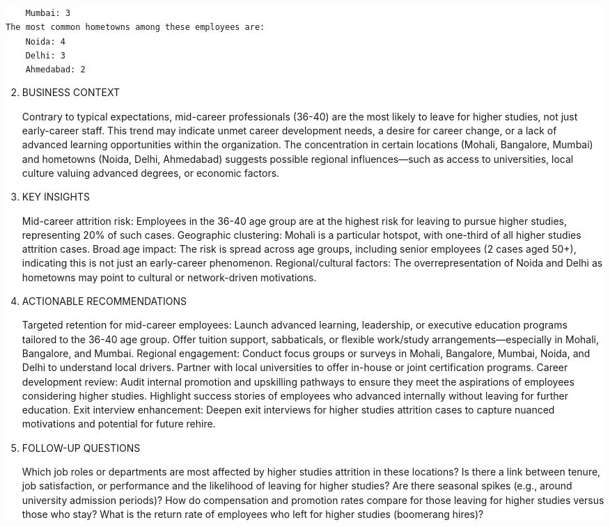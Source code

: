        Mumbai: 3
    The most common hometowns among these employees are:
        Noida: 4
        Delhi: 3
        Ahmedabad: 2

2. BUSINESS CONTEXT

    Contrary to typical expectations, mid-career professionals (36-40) are the most likely to leave for higher studies, not just early-career staff.
    This trend may indicate unmet career development needs, a desire for career change, or a lack of advanced learning opportunities within the organization.
    The concentration in certain locations (Mohali, Bangalore, Mumbai) and hometowns (Noida, Delhi, Ahmedabad) suggests possible regional influences—such as access to universities, local culture valuing advanced degrees, or economic factors.

3. KEY INSIGHTS

    Mid-career attrition risk: Employees in the 36-40 age group are at the highest risk for leaving to pursue higher studies, representing 20% of such cases.
    Geographic clustering: Mohali is a particular hotspot, with one-third of all higher studies attrition cases.
    Broad age impact: The risk is spread across age groups, including senior employees (2 cases aged 50+), indicating this is not just an early-career phenomenon.
    Regional/cultural factors: The overrepresentation of Noida and Delhi as hometowns may point to cultural or network-driven motivations.

4. ACTIONABLE RECOMMENDATIONS

    Targeted retention for mid-career employees:
        Launch advanced learning, leadership, or executive education programs tailored to the 36-40 age group.
        Offer tuition support, sabbaticals, or flexible work/study arrangements—especially in Mohali, Bangalore, and Mumbai.
    Regional engagement:
        Conduct focus groups or surveys in Mohali, Bangalore, Mumbai, Noida, and Delhi to understand local drivers.
        Partner with local universities to offer in-house or joint certification programs.
    Career development review:
        Audit internal promotion and upskilling pathways to ensure they meet the aspirations of employees considering higher studies.
        Highlight success stories of employees who advanced internally without leaving for further education.
    Exit interview enhancement:
        Deepen exit interviews for higher studies attrition cases to capture nuanced motivations and potential for future rehire.

5. FOLLOW-UP QUESTIONS

    Which job roles or departments are most affected by higher studies attrition in these locations?
    Is there a link between tenure, job satisfaction, or performance and the likelihood of leaving for higher studies?
    Are there seasonal spikes (e.g., around university admission periods)?
    How do compensation and promotion rates compare for those leaving for higher studies versus those who stay?
    What is the return rate of employees who left for higher studies (boomerang hires)?
